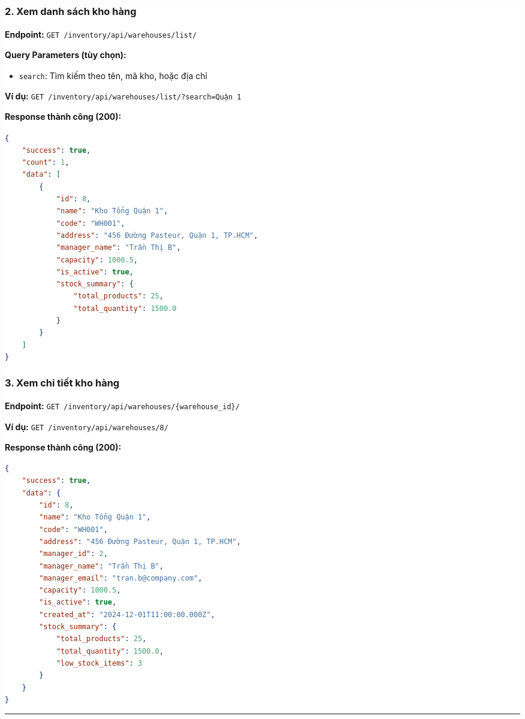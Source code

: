 ### 2. Xem danh sách kho hàng

**Endpoint:** `GET /inventory/api/warehouses/list/`

**Query Parameters (tùy chọn):**
- `search`: Tìm kiếm theo tên, mã kho, hoặc địa chỉ

**Ví dụ:** `GET /inventory/api/warehouses/list/?search=Quận 1`

**Response thành công (200):**
```json
{
    "success": true,
    "count": 1,
    "data": [
        {
            "id": 8,
            "name": "Kho Tổng Quận 1",
            "code": "WH001",
            "address": "456 Đường Pasteur, Quận 1, TP.HCM",
            "manager_name": "Trần Thị B",
            "capacity": 1000.5,
            "is_active": true,
            "stock_summary": {
                "total_products": 25,
                "total_quantity": 1500.0
            }
        }
    ]
}
```

### 3. Xem chi tiết kho hàng

**Endpoint:** `GET /inventory/api/warehouses/{warehouse_id}/`

**Ví dụ:** `GET /inventory/api/warehouses/8/`

**Response thành công (200):**
```json
{
    "success": true,
    "data": {
        "id": 8,
        "name": "Kho Tổng Quận 1",
        "code": "WH001",
        "address": "456 Đường Pasteur, Quận 1, TP.HCM",
        "manager_id": 2,
        "manager_name": "Trần Thị B",
        "manager_email": "tran.b@company.com",
        "capacity": 1000.5,
        "is_active": true,
        "created_at": "2024-12-01T11:00:00.000Z",
        "stock_summary": {
            "total_products": 25,
            "total_quantity": 1500.0,
            "low_stock_items": 3
        }
    }
}
```

---